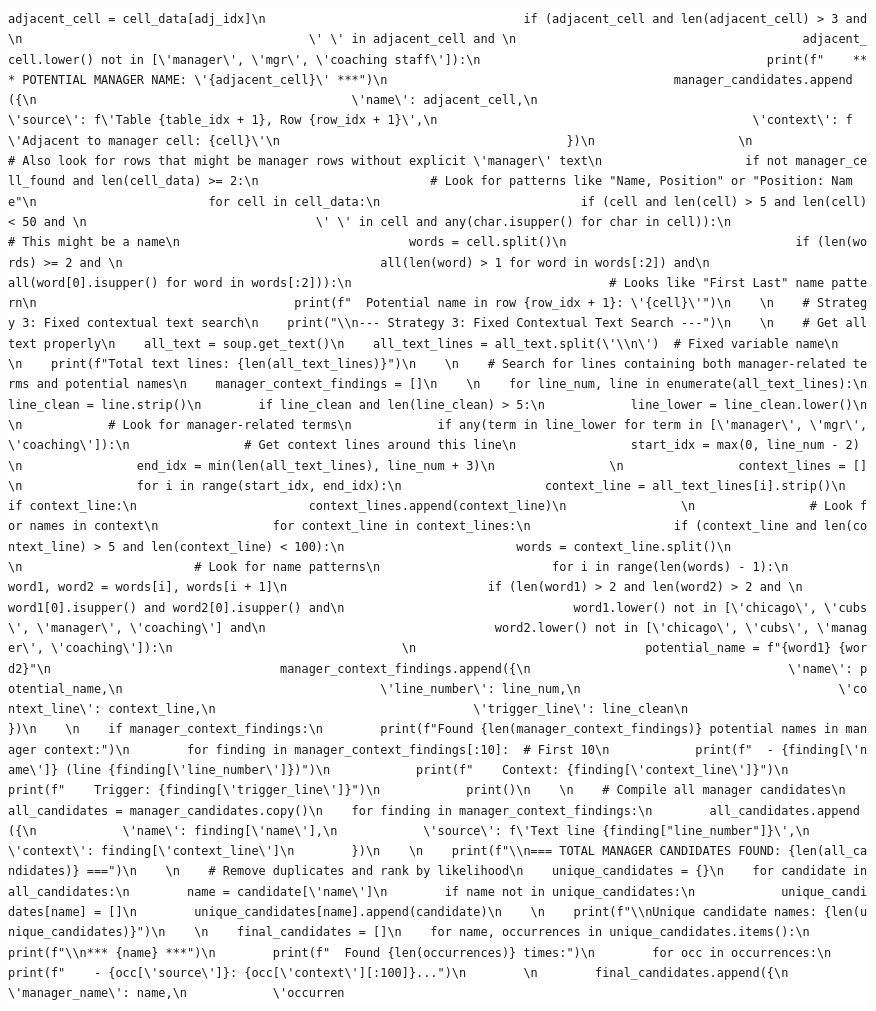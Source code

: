 ```
adjacent_cell = cell_data[adj_idx]\n                                    if (adjacent_cell and len(adjacent_cell) > 3 and \n                                        \' \' in adjacent_cell and \n                                        adjacent_cell.lower() not in [\'manager\', \'mgr\', \'coaching staff\']):\n                                        print(f"    *** POTENTIAL MANAGER NAME: \'{adjacent_cell}\' ***")\n                                        manager_candidates.append({\n                                            \'name\': adjacent_cell,\n                                            \'source\': f\'Table {table_idx + 1}, Row {row_idx + 1}\',\n                                            \'context\': f\'Adjacent to manager cell: {cell}\'\n                                        })\n                    \n                    # Also look for rows that might be manager rows without explicit \'manager\' text\n                    if not manager_cell_found and len(cell_data) >= 2:\n                        # Look for patterns like "Name, Position" or "Position: Name"\n                        for cell in cell_data:\n                            if (cell and len(cell) > 5 and len(cell) < 50 and \n                                \' \' in cell and any(char.isupper() for char in cell)):\n                                # This might be a name\n                                words = cell.split()\n                                if (len(words) >= 2 and \n                                    all(len(word) > 1 for word in words[:2]) and\n                                    all(word[0].isupper() for word in words[:2])):\n                                    # Looks like "First Last" name pattern\n                                    print(f"  Potential name in row {row_idx + 1}: \'{cell}\'")\n    \n    # Strategy 3: Fixed contextual text search\n    print("\\n--- Strategy 3: Fixed Contextual Text Search ---")\n    \n    # Get all text properly\n    all_text = soup.get_text()\n    all_text_lines = all_text.split(\'\\n\')  # Fixed variable name\n    \n    print(f"Total text lines: {len(all_text_lines)}")\n    \n    # Search for lines containing both manager-related terms and potential names\n    manager_context_findings = []\n    \n    for line_num, line in enumerate(all_text_lines):\n        line_clean = line.strip()\n        if line_clean and len(line_clean) > 5:\n            line_lower = line_clean.lower()\n            \n            # Look for manager-related terms\n            if any(term in line_lower for term in [\'manager\', \'mgr\', \'coaching\']):\n                # Get context lines around this line\n                start_idx = max(0, line_num - 2)\n                end_idx = min(len(all_text_lines), line_num + 3)\n                \n                context_lines = []\n                for i in range(start_idx, end_idx):\n                    context_line = all_text_lines[i].strip()\n                    if context_line:\n                        context_lines.append(context_line)\n                \n                # Look for names in context\n                for context_line in context_lines:\n                    if (context_line and len(context_line) > 5 and len(context_line) < 100):\n                        words = context_line.split()\n                        \n                        # Look for name patterns\n                        for i in range(len(words) - 1):\n                            word1, word2 = words[i], words[i + 1]\n                            if (len(word1) > 2 and len(word2) > 2 and \n                                word1[0].isupper() and word2[0].isupper() and\n                                word1.lower() not in [\'chicago\', \'cubs\', \'manager\', \'coaching\'] and\n                                word2.lower() not in [\'chicago\', \'cubs\', \'manager\', \'coaching\']):\n                                \n                                potential_name = f"{word1} {word2}"\n                                manager_context_findings.append({\n                                    \'name\': potential_name,\n                                    \'line_number\': line_num,\n                                    \'context_line\': context_line,\n                                    \'trigger_line\': line_clean\n                                })\n    \n    if manager_context_findings:\n        print(f"Found {len(manager_context_findings)} potential names in manager context:")\n        for finding in manager_context_findings[:10]:  # First 10\n            print(f"  - {finding[\'name\']} (line {finding[\'line_number\']})")\n            print(f"    Context: {finding[\'context_line\']}")\n            print(f"    Trigger: {finding[\'trigger_line\']}")\n            print()\n    \n    # Compile all manager candidates\n    all_candidates = manager_candidates.copy()\n    for finding in manager_context_findings:\n        all_candidates.append({\n            \'name\': finding[\'name\'],\n            \'source\': f\'Text line {finding["line_number"]}\',\n            \'context\': finding[\'context_line\']\n        })\n    \n    print(f"\\n=== TOTAL MANAGER CANDIDATES FOUND: {len(all_candidates)} ===")\n    \n    # Remove duplicates and rank by likelihood\n    unique_candidates = {}\n    for candidate in all_candidates:\n        name = candidate[\'name\']\n        if name not in unique_candidates:\n            unique_candidates[name] = []\n        unique_candidates[name].append(candidate)\n    \n    print(f"\\nUnique candidate names: {len(unique_candidates)}")\n    \n    final_candidates = []\n    for name, occurrences in unique_candidates.items():\n        print(f"\\n*** {name} ***")\n        print(f"  Found {len(occurrences)} times:")\n        for occ in occurrences:\n            print(f"    - {occ[\'source\']}: {occ[\'context\'][:100]}...")\n        \n        final_candidates.append({\n            \'manager_name\': name,\n            \'occurren
```